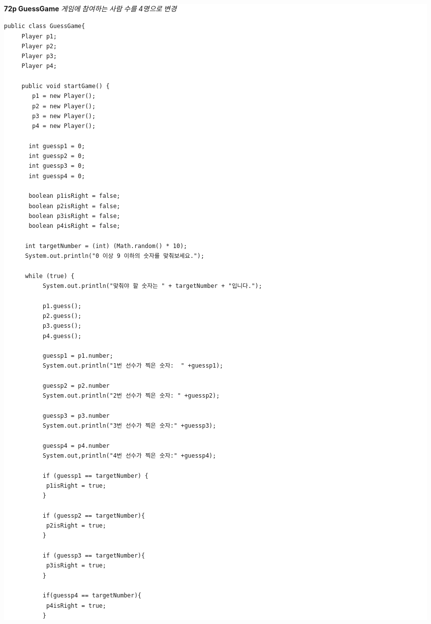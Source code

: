 
**72p GuessGame** _게임에 참여하는 사람 수를 4명으로 변경_
```
public class GuessGame{
     Player p1;
     Player p2;
     Player p3;
     Player p4;     

     public void startGame() {
        p1 = new Player();
        p2 = new Player();
        p3 = new Player();
        p4 = new Player();

       int guessp1 = 0;
       int guessp2 = 0;
       int guessp3 = 0;
       int guessp4 = 0;

       boolean p1isRight = false;
       boolean p2isRight = false;
       boolean p3isRight = false;
       boolean p4isRight = false;

      int targetNumber = (int) (Math.random() * 10);
      System.out.println("0 이상 9 이하의 숫자를 맞춰보세요.");

      while (true) {
           System.out.println("맞춰야 할 숫자는 " + targetNumber + "입니다.");

           p1.guess();
           p2.guess();
           p3.guess();
           p4.guess();

           guessp1 = p1.number;
           System.out.println("1번 선수가 찍은 숫자:  " +guessp1);

           guessp2 = p2.number
           System.out.println("2번 선수가 찍은 숫자: " +guessp2);

           guessp3 = p3.number
           System.out.println("3번 선수가 찍은 숫자:" +guessp3);

           guessp4 = p4.number
           System.out,println("4번 선수가 찍은 숫자:" +guessp4);

           if (guessp1 == targetNumber) {
            p1isRight = true;
           }

           if (guessp2 == targetNumber){
            p2isRight = true;
           }
 
           if (guessp3 == targetNumber){
            p3isRight = true;
           }

           if(guessp4 == targetNumber){
            p4isRight = true;
           }

```